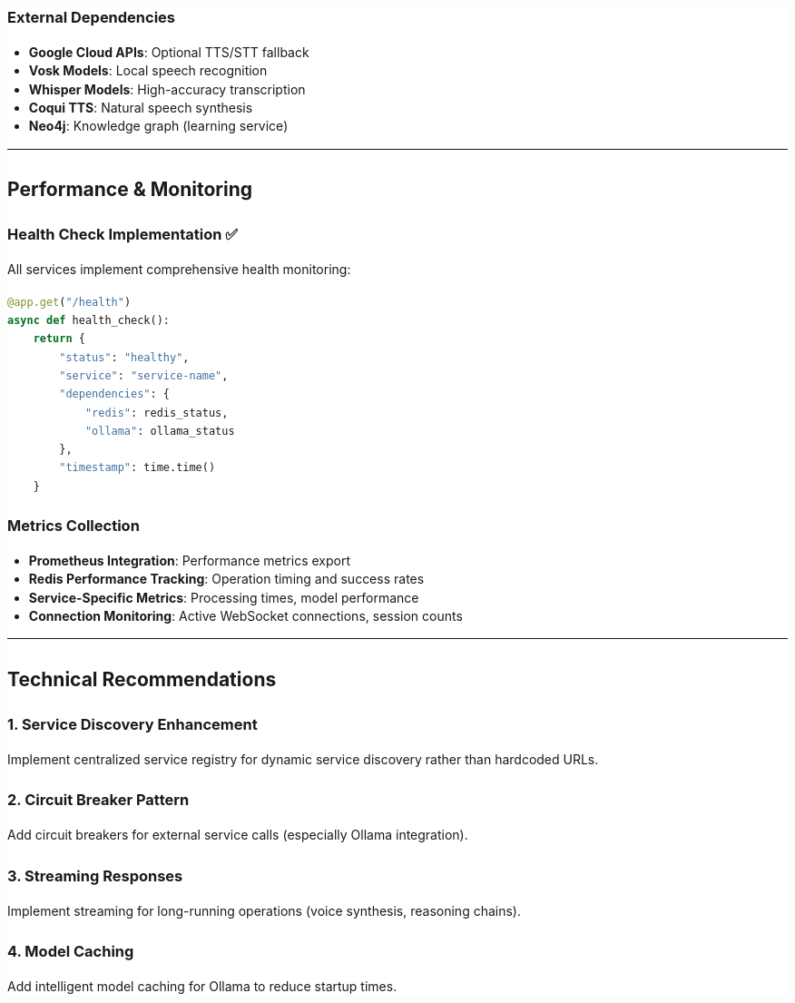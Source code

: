 ### External Dependencies
- **Google Cloud APIs**: Optional TTS/STT fallback
- **Vosk Models**: Local speech recognition
- **Whisper Models**: High-accuracy transcription
- **Coqui TTS**: Natural speech synthesis
- **Neo4j**: Knowledge graph (learning service)

---

## Performance & Monitoring

### Health Check Implementation ✅
All services implement comprehensive health monitoring:

```python
@app.get("/health")
async def health_check():
    return {
        "status": "healthy",
        "service": "service-name",
        "dependencies": {
            "redis": redis_status,
            "ollama": ollama_status
        },
        "timestamp": time.time()
    }
```

### Metrics Collection
- **Prometheus Integration**: Performance metrics export
- **Redis Performance Tracking**: Operation timing and success rates
- **Service-Specific Metrics**: Processing times, model performance
- **Connection Monitoring**: Active WebSocket connections, session counts

---

## Technical Recommendations

### 1. **Service Discovery Enhancement**
Implement centralized service registry for dynamic service discovery rather than hardcoded URLs.

### 2. **Circuit Breaker Pattern**
Add circuit breakers for external service calls (especially Ollama integration).

### 3. **Streaming Responses**
Implement streaming for long-running operations (voice synthesis, reasoning chains).

### 4. **Model Caching**
Add intelligent model caching for Ollama to reduce startup times.

